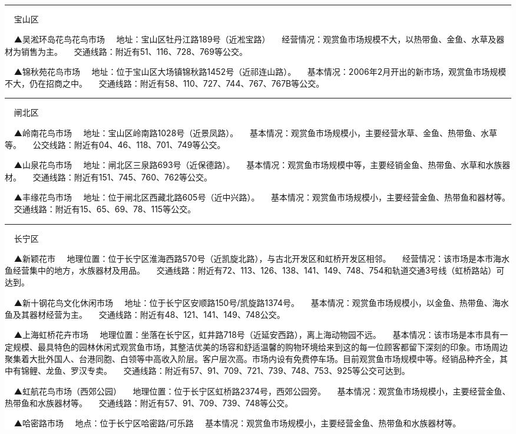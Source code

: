 * * *

<p>
<p>    宝山区
<p>    ▲吴淞环岛花鸟花鸟市场
    地址：宝山区牡丹江路189号（近凇宝路）
    经营情况：观赏鱼市场规模不大，以热带鱼、金鱼、水草及器材为销售为主。
    交通线路：附近有51、116、728、769等公交。
<p>    ▲锦秋苑花鸟市场
    地址：位于宝山区大场镇锦秋路1452号（近祁连山路）。
    基本情况：2006年2月开出的新市场，观赏鱼市场规模不大，仍在招商之中。
    交通线路：附近有58、110、727、744、767、767B等公交。
<p>

* * *

<p>
<p>    闸北区
<p>    ▲岭南花鸟市场
    地址：宝山区岭南路1028号（近景凤路）。
    基本情况：观赏鱼市场规模小，主要经营水草、金鱼、热带鱼、水草等。
    公交线路：附近有04、46、118、701、749等公交。
<p>    ▲山泉花鸟市场
    地址：闸北区三泉路693号（近保德路）。
    基本情况：观赏鱼市场规模中等，主要经销金鱼、热带鱼、水草和水族器材。
    交通线路：附近有151、745、760、762等公交。
<p>    ▲丰缘花鸟市场
    地址：位于闸北区西藏北路605号（近中兴路）。
    基本情况：观赏鱼市场规模小，主要经营金鱼、热带鱼和器材等。
    交通线路：附近有15、65、69、78、115等公交。
<p>

* * *

<p>
<p>    长宁区
<p>    ▲新颖花市
    地理位置：位于长宁区淮海西路570号（近凯旋北路），与古北开发区和虹桥开发区相邻。
    经营情况：该市场是本市海水鱼经营集中的地方，水族器材及用品。
    交通线路：附近有72、113、126、138、141、149、748、754和轨道交通3号线（虹桥路站）可达到。
<p>    ▲新十钢花鸟文化休闲市场
    地址：位于长宁区安顺路150号/凯旋路1374号。
    基本情况：观赏鱼市场规模小，以金鱼、热带鱼、海水鱼及其器材经营为主。
    交通线路：附近有48、121、141、149、748公交。
<p>    ▲上海虹桥花卉市场
    地理位置：坐落在长宁区，虹井路718号（近延安西路），离上海动物园不远。
    基本情况：该市场是本市具有一定规模、最具特色的园林休闲式观赏鱼市场，其整洁优美的场容和舒适温馨的购物环境给来到这的每一位顾客都留下深刻的印象。市场周边聚集着大批外国人、台港同胞、白领等中高收入阶层。客户层次高。市场内设有免费停车场。目前观赏鱼市场规模中等。经销品种齐全，其中有锦鲤、龙鱼、罗汉专卖。
    交通线路：附近有57、91、709、721、739、748、753、925等公交可达到。 

    ▲虹航花鸟市场（西郊公园）
    地理位置：位于长宁区虹桥路2374号，西郊公园旁。
    基本情况：观赏鱼市场规模小，主要经营金鱼、热带鱼和水族器材等。
    交通线路：附近有57、91、709、739、748等公交。
<p>    ▲哈密路市场
    地点：位于长宁区哈密路/可乐路
    基本情况：观赏鱼市场规模小，主要经营金鱼、热带鱼和水族器材等。 
<p>
